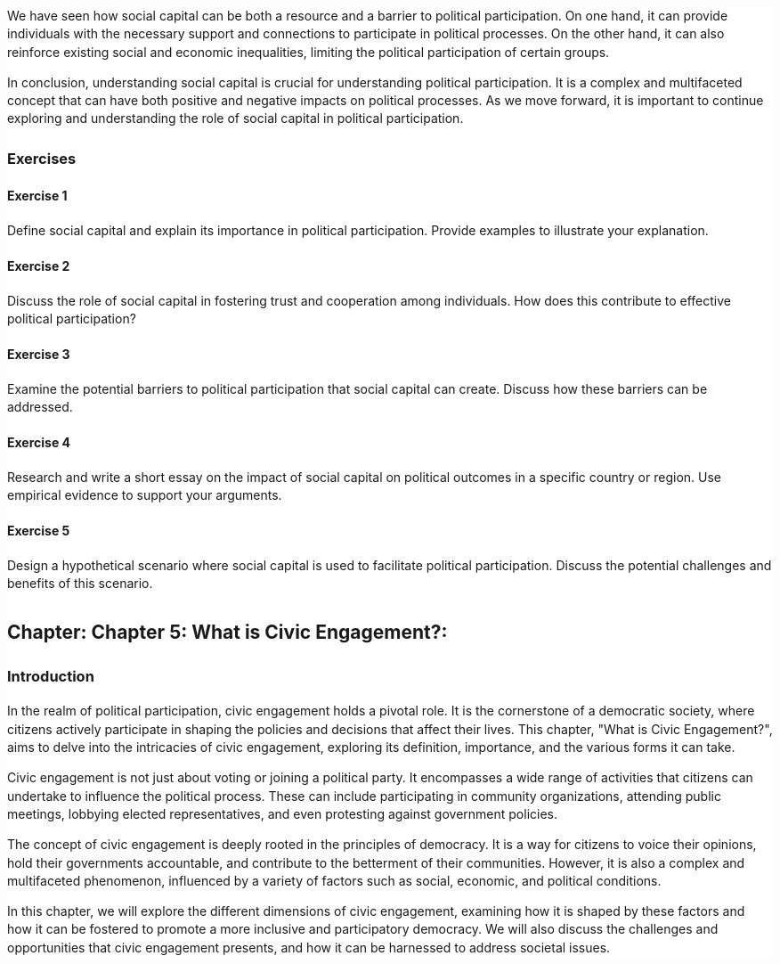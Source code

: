 We have seen how social capital can be both a resource and a barrier to political participation. On one hand, it can provide individuals with the necessary support and connections to participate in political processes. On the other hand, it can also reinforce existing social and economic inequalities, limiting the political participation of certain groups.

In conclusion, understanding social capital is crucial for understanding political participation. It is a complex and multifaceted concept that can have both positive and negative impacts on political processes. As we move forward, it is important to continue exploring and understanding the role of social capital in political participation.

### Exercises

#### Exercise 1
Define social capital and explain its importance in political participation. Provide examples to illustrate your explanation.

#### Exercise 2
Discuss the role of social capital in fostering trust and cooperation among individuals. How does this contribute to effective political participation?

#### Exercise 3
Examine the potential barriers to political participation that social capital can create. Discuss how these barriers can be addressed.

#### Exercise 4
Research and write a short essay on the impact of social capital on political outcomes in a specific country or region. Use empirical evidence to support your arguments.

#### Exercise 5
Design a hypothetical scenario where social capital is used to facilitate political participation. Discuss the potential challenges and benefits of this scenario.

## Chapter: Chapter 5: What is Civic Engagement?:

### Introduction

In the realm of political participation, civic engagement holds a pivotal role. It is the cornerstone of a democratic society, where citizens actively participate in shaping the policies and decisions that affect their lives. This chapter, "What is Civic Engagement?", aims to delve into the intricacies of civic engagement, exploring its definition, importance, and the various forms it can take.

Civic engagement is not just about voting or joining a political party. It encompasses a wide range of activities that citizens can undertake to influence the political process. These can include participating in community organizations, attending public meetings, lobbying elected representatives, and even protesting against government policies. 

The concept of civic engagement is deeply rooted in the principles of democracy. It is a way for citizens to voice their opinions, hold their governments accountable, and contribute to the betterment of their communities. However, it is also a complex and multifaceted phenomenon, influenced by a variety of factors such as social, economic, and political conditions.

In this chapter, we will explore the different dimensions of civic engagement, examining how it is shaped by these factors and how it can be fostered to promote a more inclusive and participatory democracy. We will also discuss the challenges and opportunities that civic engagement presents, and how it can be harnessed to address societal issues.
